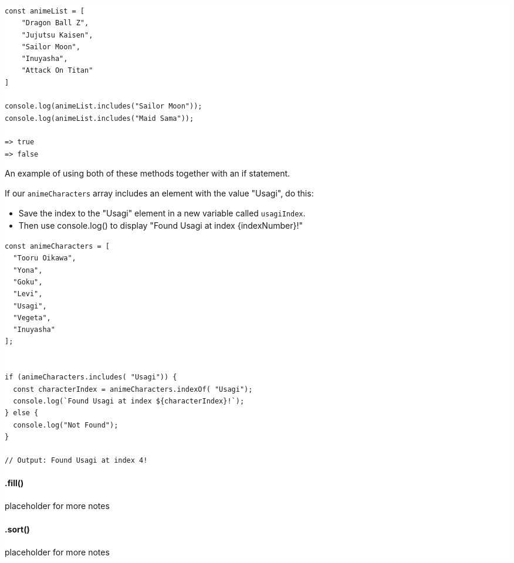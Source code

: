 ```
const animeList = [
    "Dragon Ball Z",
    "Jujutsu Kaisen",
    "Sailor Moon",
    "Inuyasha",
    "Attack On Titan"
]

console.log(animeList.includes("Sailor Moon"));
console.log(animeList.includes("Maid Sama"));

=> true
=> false
```

An example of using both of these methods together with an if statement. 

If our `animeCharacters` array includes an element with the value "Usagi", do this: 
- Save the index to the "Usagi" element in a new variable called `usagiIndex`.
- Then use console.log() to display "Found Usagi at index {indexNumber}!"

```
const animeCharacters = [
  "Tooru Oikawa",
  "Yona",
  "Goku",
  "Levi",
  "Usagi", 
  "Vegeta",
  "Inuyasha"
];


if (animeCharacters.includes( "Usagi")) {
  const characterIndex = animeCharacters.indexOf( "Usagi");
  console.log(`Found Usagi at index ${characterIndex}!`);
} else {
  console.log("Not Found");
}

// Output: Found Usagi at index 4!
```

#### .fill()

placeholder for more notes

#### .sort()

placeholder for more notes
